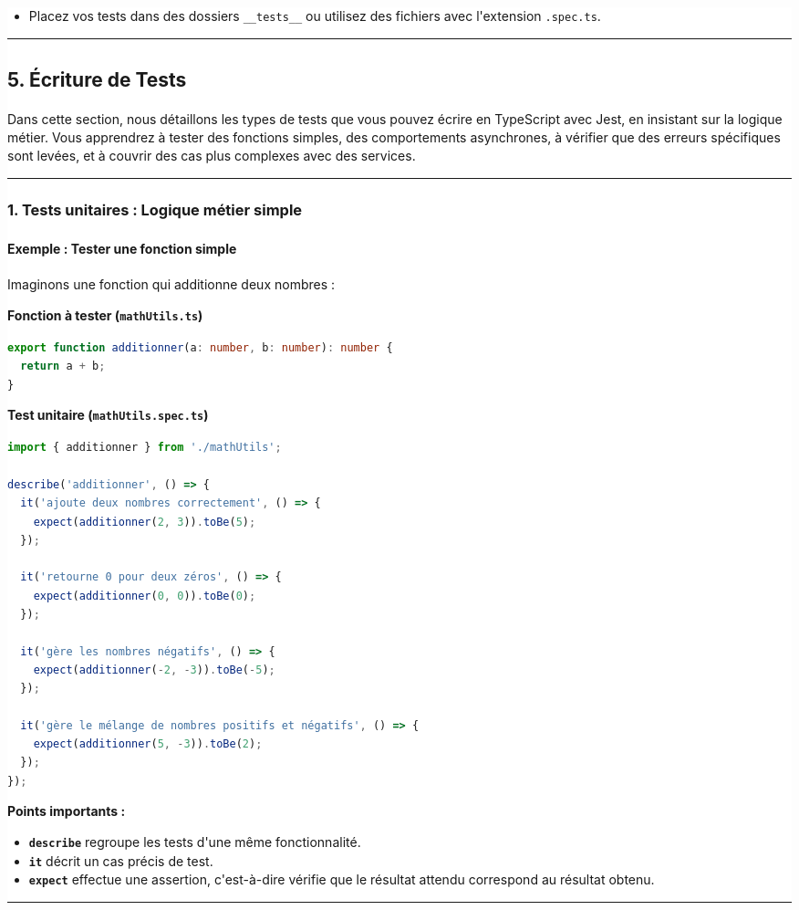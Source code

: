 - Placez vos tests dans des dossiers `__tests__` ou utilisez des fichiers avec l'extension `.spec.ts`.

---

## **5. Écriture de Tests**

Dans cette section, nous détaillons les types de tests que vous pouvez écrire en TypeScript avec Jest, en insistant sur la logique métier. Vous apprendrez à tester des fonctions simples, des comportements asynchrones, à vérifier que des erreurs spécifiques sont levées, et à couvrir des cas plus complexes avec des services.

---

### **1. Tests unitaires : Logique métier simple**


#### Exemple : Tester une fonction simple
Imaginons une fonction qui additionne deux nombres :

**Fonction à tester (`mathUtils.ts`)**
```typescript
export function additionner(a: number, b: number): number {
  return a + b;
}
```

**Test unitaire (`mathUtils.spec.ts`)**
```typescript
import { additionner } from './mathUtils';

describe('additionner', () => {
  it('ajoute deux nombres correctement', () => {
    expect(additionner(2, 3)).toBe(5);
  });

  it('retourne 0 pour deux zéros', () => {
    expect(additionner(0, 0)).toBe(0);
  });

  it('gère les nombres négatifs', () => {
    expect(additionner(-2, -3)).toBe(-5);
  });

  it('gère le mélange de nombres positifs et négatifs', () => {
    expect(additionner(5, -3)).toBe(2);
  });
});
```

**Points importants :**
- **`describe`** regroupe les tests d'une même fonctionnalité.
- **`it`** décrit un cas précis de test.
- **`expect`** effectue une assertion, c'est-à-dire vérifie que le résultat attendu correspond au résultat obtenu.

---